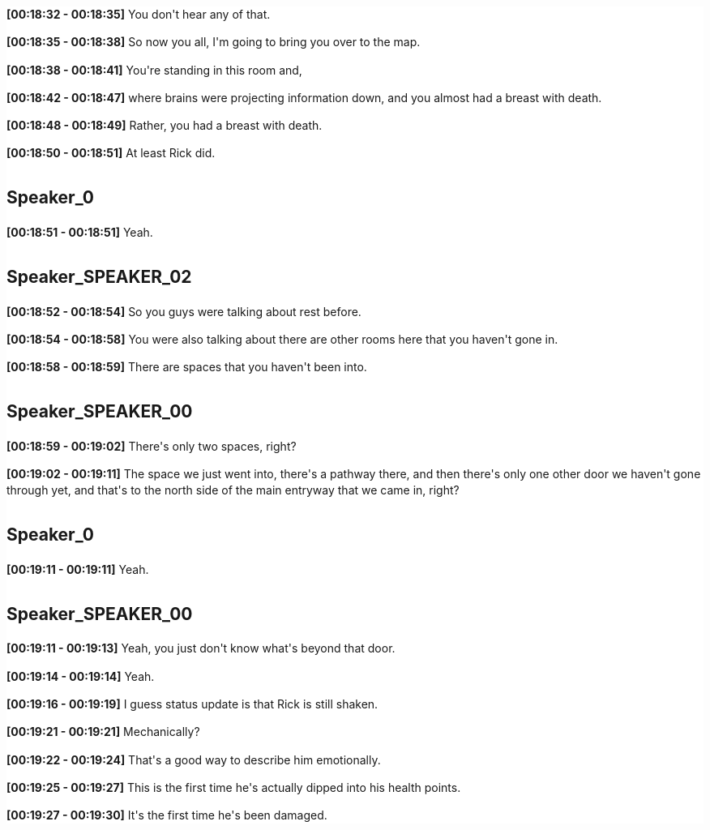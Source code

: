 **[00:18:32 - 00:18:35]** You don't hear any of that.

**[00:18:35 - 00:18:38]** So now you all, I'm going to bring you over to the map.

**[00:18:38 - 00:18:41]** You're standing in this room and,

**[00:18:42 - 00:18:47]** where brains were projecting information down, and you almost had a breast with death.

**[00:18:48 - 00:18:49]** Rather, you had a breast with death.

**[00:18:50 - 00:18:51]** At least Rick did.


## Speaker_0

**[00:18:51 - 00:18:51]** Yeah.


## Speaker_SPEAKER_02

**[00:18:52 - 00:18:54]** So you guys were talking about rest before.

**[00:18:54 - 00:18:58]** You were also talking about there are other rooms here that you haven't gone in.

**[00:18:58 - 00:18:59]** There are spaces that you haven't been into.


## Speaker_SPEAKER_00

**[00:18:59 - 00:19:02]** There's only two spaces, right?

**[00:19:02 - 00:19:11]** The space we just went into, there's a pathway there, and then there's only one other door we haven't gone through yet, and that's to the north side of the main entryway that we came in, right?


## Speaker_0

**[00:19:11 - 00:19:11]** Yeah.


## Speaker_SPEAKER_00

**[00:19:11 - 00:19:13]** Yeah, you just don't know what's beyond that door.

**[00:19:14 - 00:19:14]** Yeah.

**[00:19:16 - 00:19:19]** I guess status update is that Rick is still shaken.

**[00:19:21 - 00:19:21]** Mechanically?

**[00:19:22 - 00:19:24]** That's a good way to describe him emotionally.

**[00:19:25 - 00:19:27]** This is the first time he's actually dipped into his health points.

**[00:19:27 - 00:19:30]** It's the first time he's been damaged.
